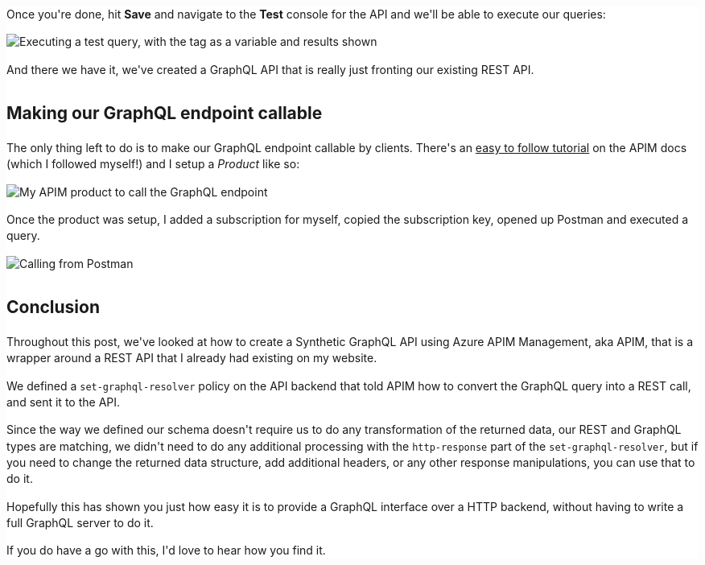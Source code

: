 Once you're done, hit **Save** and navigate to the **Test** console for the API and we'll be able to execute our queries:

![Executing a test query, with the tag as a variable and results shown](/images/2022-08-01-graphql-on-azure-part-9-rest-to-graphql/05.png)

And there we have it, we've created a GraphQL API that is really just fronting our existing REST API.

## Making our GraphQL endpoint callable

The only thing left to do is to make our GraphQL endpoint callable by clients. There's an [easy to follow tutorial](https://docs.microsoft.com/azure/api-management/api-management-howto-add-products?tabs=azure-portal&{{<cda>}}) on the APIM docs (which I followed myself!) and I setup a _Product_ like so:

![My APIM product to call the GraphQL endpoint](/images/2022-08-01-graphql-on-azure-part-9-rest-to-graphql/06.png)

Once the product was setup, I added a subscription for myself, copied the subscription key, opened up Postman and executed a query.

![Calling from Postman](/images/2022-08-01-graphql-on-azure-part-9-rest-to-graphql/07.png)

## Conclusion

Throughout this post, we've looked at how to create a Synthetic GraphQL API using Azure APIM Management, aka APIM, that is a wrapper around a REST API that I already had existing on my website.

We defined a `set-graphql-resolver` policy on the API backend that told APIM how to convert the GraphQL query into a REST call, and sent it to the API.

Since the way we defined our schema doesn't require us to do any transformation of the returned data, our REST and GraphQL types are matching, we didn't need to do any additional processing with the `http-response` part of the `set-graphql-resolver`, but if you need to change the returned data structure, add additional headers, or any other response manipulations, you can use that to do it.

Hopefully this has shown you just how easy it is to provide a GraphQL interface over a HTTP backend, without having to write a full GraphQL server to do it.

If you do have a go with this, I'd love to hear how you find it.
